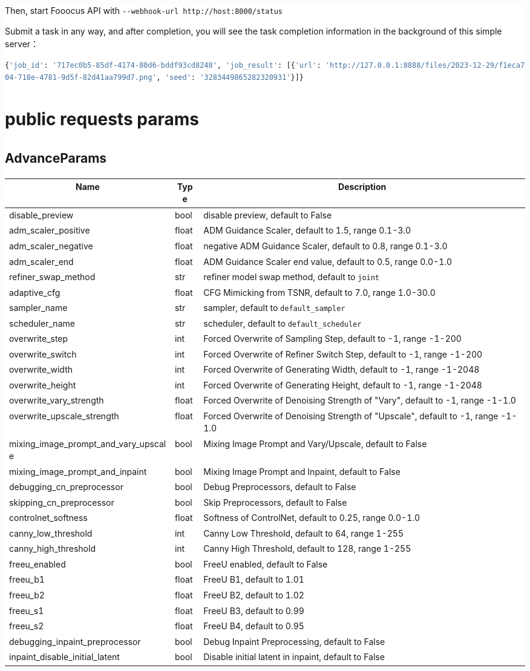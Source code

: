 Then, start Fooocus API with `--webhook-url http://host:8000/status`

Submit a task in any way, and after completion, you will see the task completion information in the background of this simple server：

```python
{'job_id': '717ec0b5-85df-4174-80d6-bddf93cd8248', 'job_result': [{'url': 'http://127.0.0.1:8888/files/2023-12-29/f1eca704-718e-4781-9d5f-82d41aa799d7.png', 'seed': '3283449865282320931'}]}
```

# public requests params

## AdvanceParams

| Name                                 | Type  | Description                                                                      |
|--------------------------------------|-------|----------------------------------------------------------------------------------|
| disable_preview                      | bool  | disable preview, default to False                                                |
| adm_scaler_positive                  | float | ADM Guidance Scaler, default to 1.5, range 0.1-3.0                               |
| adm_scaler_negative                  | float | negative ADM Guidance Scaler, default to 0.8, range 0.1-3.0                      |
| adm_scaler_end                       | float | ADM Guidance Scaler end value, default to 0.5, range 0.0-1.0                     |
| refiner_swap_method                  | str   | refiner model swap method, default to `joint`                                    |
| adaptive_cfg                         | float | CFG Mimicking from TSNR, default to 7.0, range 1.0-30.0                          |
| sampler_name                         | str   | sampler, default to `default_sampler`                                            |
| scheduler_name                       | str   | scheduler, default to `default_scheduler`                                        |
| overwrite_step                       | int   | Forced Overwrite of Sampling Step, default to -1, range -1-200                   |
| overwrite_switch                     | int   | Forced Overwrite of Refiner Switch Step, default to -1, range -1-200             |
| overwrite_width                      | int   | Forced Overwrite of Generating Width, default to -1, range -1-2048               |
| overwrite_height                     | int   | Forced Overwrite of Generating Height, default to -1, range -1-2048              |
| overwrite_vary_strength              | float | Forced Overwrite of Denoising Strength of "Vary", default to -1, range -1-1.0    |
| overwrite_upscale_strength           | float | Forced Overwrite of Denoising Strength of "Upscale", default to -1, range -1-1.0 |
| mixing_image_prompt_and_vary_upscale | bool  | Mixing Image Prompt and Vary/Upscale, default to False                           |
| mixing_image_prompt_and_inpaint      | bool  | Mixing Image Prompt and Inpaint, default to False                                |
| debugging_cn_preprocessor            | bool  | Debug Preprocessors, default to False                                            |
| skipping_cn_preprocessor             | bool  | Skip Preprocessors, default to False                                             |
| controlnet_softness                  | float | Softness of ControlNet, default to 0.25, range 0.0-1.0                           |
| canny_low_threshold                  | int   | Canny Low Threshold, default to 64, range 1-255                                  |
| canny_high_threshold                 | int   | Canny High Threshold, default to 128, range 1-255                                |
| freeu_enabled                        | bool  | FreeU enabled, default to False                                                  |
| freeu_b1                             | float | FreeU B1, default to 1.01                                                        |
| freeu_b2                             | float | FreeU B2, default to 1.02                                                        |
| freeu_s1                             | float | FreeU B3, default to 0.99                                                        |
| freeu_s2                             | float | FreeU B4, default to 0.95                                                        |
| debugging_inpaint_preprocessor       | bool  | Debug Inpaint Preprocessing, default to False                                    |
| inpaint_disable_initial_latent       | bool  | Disable initial latent in inpaint, default to False                              |